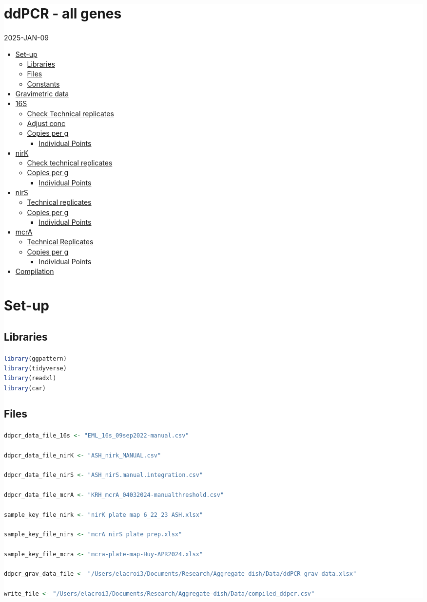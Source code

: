 ddPCR - all genes
================
2025-JAN-09

- [Set-up](#set-up)
  - [Libraries](#libraries)
  - [Files](#files)
  - [Constants](#constants)
- [Gravimetric data](#gravimetric-data)
- [16S](#16s)
  - [Check Technical replicates](#check-technical-replicates)
  - [Adjust conc](#adjust-conc)
  - [Copies per g](#copies-per-g)
    - [Individual Points](#individual-points)
- [nirK](#nirk)
  - [Check technical replicates](#check-technical-replicates-1)
  - [Copies per g](#copies-per-g-1)
    - [Individual Points](#individual-points-1)
- [nirS](#nirs)
  - [Technical replicates](#technical-replicates)
  - [Copies per g](#copies-per-g-2)
    - [Individual Points](#individual-points-2)
- [mcrA](#mcra)
  - [Technical Replicates](#technical-replicates-1)
  - [Copies per g](#copies-per-g-3)
    - [Individual Points](#individual-points-3)
- [Compilation](#compilation)

# Set-up

## Libraries

``` r
library(ggpattern)
library(tidyverse)
library(readxl)
library(car)
```

## Files

``` r
ddpcr_data_file_16s <- "EML_16s_09sep2022-manual.csv"

ddpcr_data_file_nirK <- "ASH_nirk_MANUAL.csv"

ddpcr_data_file_nirS <- "ASH_nirS.manual.integration.csv"

ddpcr_data_file_mcrA <- "KRH_mcrA_04032024-manualthreshold.csv"

sample_key_file_nirk <- "nirK plate map 6_22_23 ASH.xlsx"

sample_key_file_nirs <- "mcrA nirS plate prep.xlsx"

sample_key_file_mcra <- "mcra-plate-map-Huy-APR2024.xlsx"

ddpcr_grav_data_file <- "/Users/elacroi3/Documents/Research/Aggregate-dish/Data/ddPCR-grav-data.xlsx"

write_file <- "/Users/elacroi3/Documents/Research/Aggregate-dish/Data/compiled_ddpcr.csv"
```
